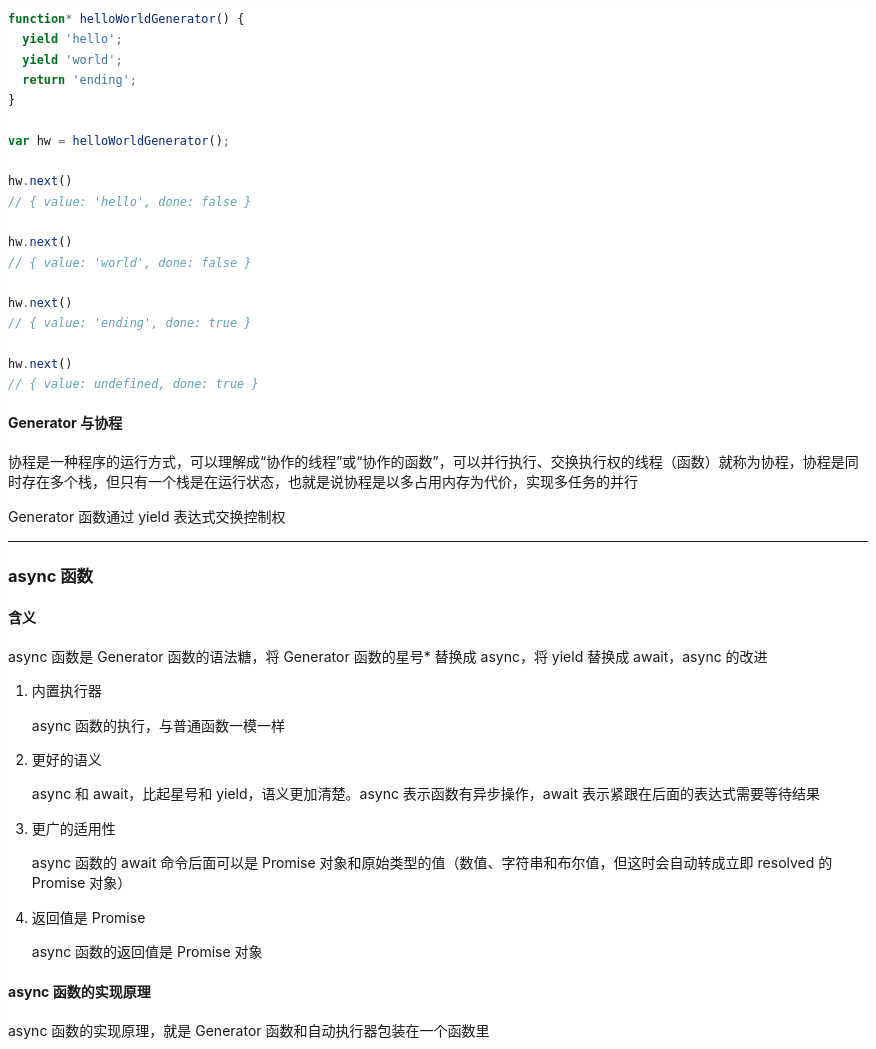 ```js
function* helloWorldGenerator() {
  yield 'hello';
  yield 'world';
  return 'ending';
}

var hw = helloWorldGenerator();

hw.next()
// { value: 'hello', done: false }

hw.next()
// { value: 'world', done: false }

hw.next()
// { value: 'ending', done: true }

hw.next()
// { value: undefined, done: true }
```

#### Generator 与协程

协程是一种程序的运行方式，可以理解成“协作的线程”或“协作的函数”，可以并行执行、交换执行权的线程（函数）就称为协程，协程是同时存在多个栈，但只有一个栈是在运行状态，也就是说协程是以多占用内存为代价，实现多任务的并行

Generator 函数通过 yield 表达式交换控制权

---

### async 函数

#### 含义

async 函数是 Generator 函数的语法糖，将 Generator 函数的星号* 替换成 async，将 yield 替换成 await，async 的改进

1. 内置执行器

   async 函数的执行，与普通函数一模一样

2. 更好的语义

   async 和 await，比起星号和 yield，语义更加清楚。async 表示函数有异步操作，await 表示紧跟在后面的表达式需要等待结果

3. 更广的适用性

   async 函数的 await 命令后面可以是 Promise 对象和原始类型的值（数值、字符串和布尔值，但这时会自动转成立即 resolved 的 Promise 对象）

4. 返回值是 Promise

   async 函数的返回值是 Promise 对象

#### async 函数的实现原理

async 函数的实现原理，就是 Generator 函数和自动执行器包装在一个函数里
